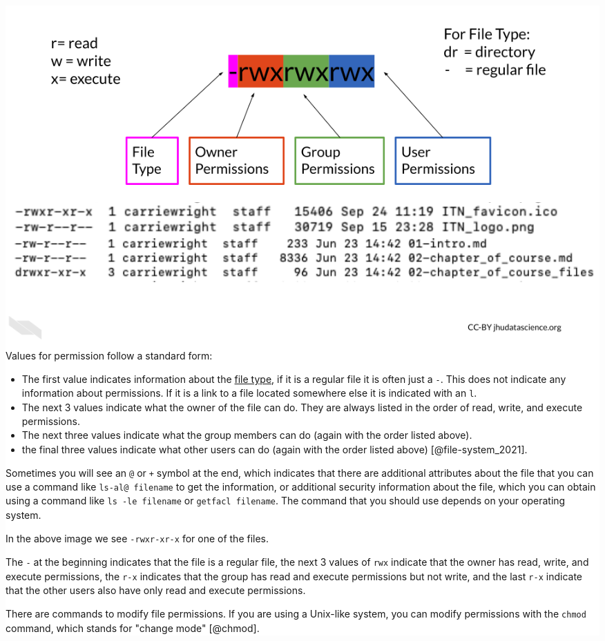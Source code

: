 <img src="resources/images/03-Data_Security_files/figure-html//1SRokLaGAc2hiwJSN26FHE0ZEEhPr3KQdyMICic8kAcs_gfc518be854_0_0.png" alt="File permissions figure showing that the order is consistent with information first about the file type, then about owner permissions, then about group permissions, then about other user permissions, permissions also follow a standard order of read, write, and execute. If there is a - symbol in the permission information then this indicates that that type of user does not have those permissions for that file." width="100%" style="display: block; margin: auto;" />

Values for permission follow a standard form:

- The first value indicates information about the [file type](https://en.wikipedia.org/wiki/Unix_file_types), if it is a regular file it is often just a `-`. This does not indicate any information about permissions. If it is a link to a file located somewhere else it is indicated with an `l`.
- The next 3 values indicate what the owner of the file can do. They are always listed in the order of read, write, and execute permissions.
- The next three values indicate what the group members can do (again with the order listed above).
- the final three values indicate what other users can do (again with the order listed above) [@file-system_2021].


Sometimes you will see an `@` or `+` symbol at the end, which indicates that there are additional attributes about the file that you can use a command like `ls-al@ filename` to get the information, or additional security information about the file, which you can obtain using a command like `ls -le filename` or `getfacl filename`. The command that you should use depends on your operating system.


In the above image  we see `-rwxr-xr-x` for one of the files.

The `-` at the beginning indicates that the file is a regular file, the next 3 values of `rwx` indicate that the owner has read, write, and execute permissions, the `r-x` indicates that the group has read and execute permissions but not write, and the last `r-x` indicate that the other users also have only read and execute permissions.

There are commands to modify file permissions. If you are using a Unix-like system, you can modify permissions with the `chmod` command, which stands for "change mode" [@chmod].
